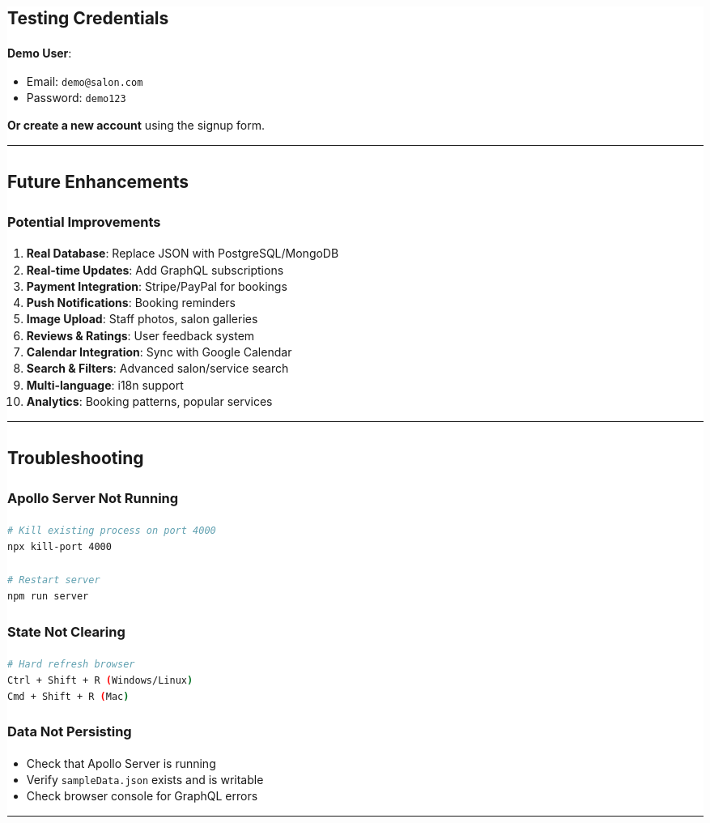 ## Testing Credentials

**Demo User**:
- Email: `demo@salon.com`
- Password: `demo123`

**Or create a new account** using the signup form.

---

## Future Enhancements

### Potential Improvements
1. **Real Database**: Replace JSON with PostgreSQL/MongoDB
2. **Real-time Updates**: Add GraphQL subscriptions
3. **Payment Integration**: Stripe/PayPal for bookings
4. **Push Notifications**: Booking reminders
5. **Image Upload**: Staff photos, salon galleries
6. **Reviews & Ratings**: User feedback system
7. **Calendar Integration**: Sync with Google Calendar
8. **Search & Filters**: Advanced salon/service search
9. **Multi-language**: i18n support
10. **Analytics**: Booking patterns, popular services

---

## Troubleshooting

### Apollo Server Not Running
```bash
# Kill existing process on port 4000
npx kill-port 4000

# Restart server
npm run server
```

### State Not Clearing
```bash
# Hard refresh browser
Ctrl + Shift + R (Windows/Linux)
Cmd + Shift + R (Mac)
```

### Data Not Persisting
- Check that Apollo Server is running
- Verify `sampleData.json` exists and is writable
- Check browser console for GraphQL errors

---
